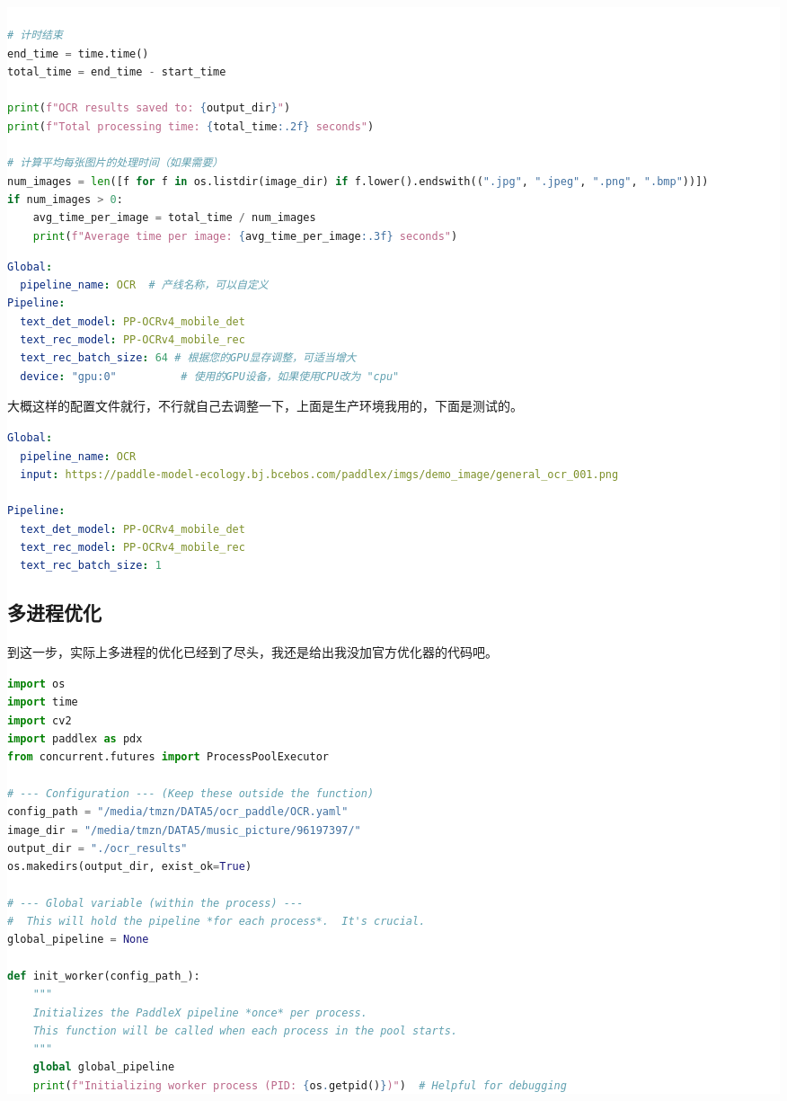 ```python

# 计时结束
end_time = time.time()
total_time = end_time - start_time

print(f"OCR results saved to: {output_dir}")
print(f"Total processing time: {total_time:.2f} seconds")

# 计算平均每张图片的处理时间（如果需要）
num_images = len([f for f in os.listdir(image_dir) if f.lower().endswith((".jpg", ".jpeg", ".png", ".bmp"))])
if num_images > 0:
    avg_time_per_image = total_time / num_images
    print(f"Average time per image: {avg_time_per_image:.3f} seconds")
```

```yaml
Global:
  pipeline_name: OCR  # 产线名称，可以自定义
Pipeline:
  text_det_model: PP-OCRv4_mobile_det
  text_rec_model: PP-OCRv4_mobile_rec
  text_rec_batch_size: 64 # 根据您的GPU显存调整，可适当增大
  device: "gpu:0"          # 使用的GPU设备，如果使用CPU改为 "cpu"
```

大概这样的配置文件就行，不行就自己去调整一下，上面是生产环境我用的，下面是测试的。

```yaml
Global:
  pipeline_name: OCR
  input: https://paddle-model-ecology.bj.bcebos.com/paddlex/imgs/demo_image/general_ocr_001.png
  
Pipeline:
  text_det_model: PP-OCRv4_mobile_det
  text_rec_model: PP-OCRv4_mobile_rec
  text_rec_batch_size: 1
```
## 多进程优化
到这一步，实际上多进程的优化已经到了尽头，我还是给出我没加官方优化器的代码吧。

```python
import os
import time
import cv2
import paddlex as pdx
from concurrent.futures import ProcessPoolExecutor

# --- Configuration --- (Keep these outside the function)
config_path = "/media/tmzn/DATA5/ocr_paddle/OCR.yaml"
image_dir = "/media/tmzn/DATA5/music_picture/96197397/"
output_dir = "./ocr_results"
os.makedirs(output_dir, exist_ok=True)

# --- Global variable (within the process) ---
#  This will hold the pipeline *for each process*.  It's crucial.
global_pipeline = None

def init_worker(config_path_):
    """
    Initializes the PaddleX pipeline *once* per process.
    This function will be called when each process in the pool starts.
    """
    global global_pipeline
    print(f"Initializing worker process (PID: {os.getpid()})")  # Helpful for debugging
```